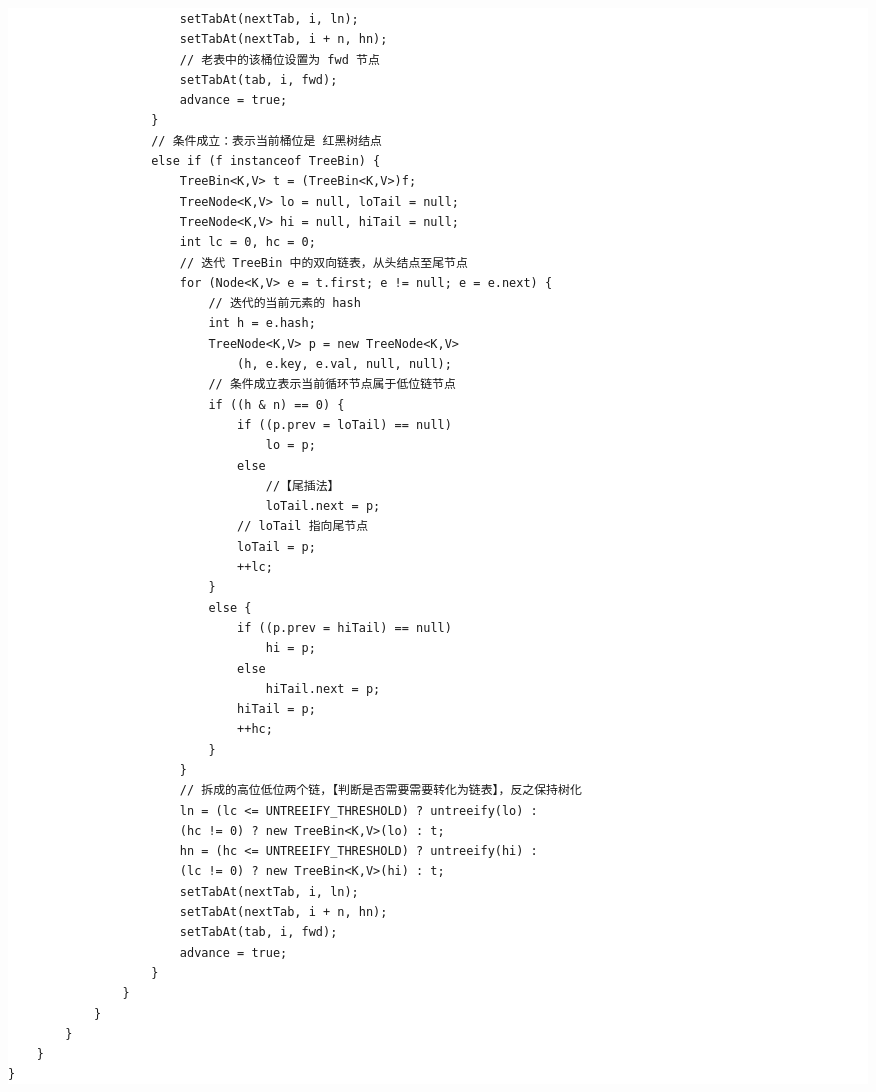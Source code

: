 ```java[transfer]
                        setTabAt(nextTab, i, ln);
                        setTabAt(nextTab, i + n, hn);
                        // 老表中的该桶位设置为 fwd 节点
                        setTabAt(tab, i, fwd);
                        advance = true;
                    }
                    // 条件成立：表示当前桶位是 红黑树结点
                    else if (f instanceof TreeBin) {
                        TreeBin<K,V> t = (TreeBin<K,V>)f;
                        TreeNode<K,V> lo = null, loTail = null;
                        TreeNode<K,V> hi = null, hiTail = null;
                        int lc = 0, hc = 0;
                        // 迭代 TreeBin 中的双向链表，从头结点至尾节点
                        for (Node<K,V> e = t.first; e != null; e = e.next) {
                            // 迭代的当前元素的 hash
                            int h = e.hash;
                            TreeNode<K,V> p = new TreeNode<K,V>
                                (h, e.key, e.val, null, null);
                            // 条件成立表示当前循环节点属于低位链节点
                            if ((h & n) == 0) {
                                if ((p.prev = loTail) == null)
                                    lo = p;
                                else
                                    //【尾插法】
                                    loTail.next = p;
                                // loTail 指向尾节点
                                loTail = p;
                                ++lc;
                            }
                            else {
                                if ((p.prev = hiTail) == null)
                                    hi = p;
                                else
                                    hiTail.next = p;
                                hiTail = p;
                                ++hc;
                            }
                        }
                        // 拆成的高位低位两个链，【判断是否需要需要转化为链表】，反之保持树化
                        ln = (lc <= UNTREEIFY_THRESHOLD) ? untreeify(lo) :
                        (hc != 0) ? new TreeBin<K,V>(lo) : t;
                        hn = (hc <= UNTREEIFY_THRESHOLD) ? untreeify(hi) :
                        (lc != 0) ? new TreeBin<K,V>(hi) : t;
                        setTabAt(nextTab, i, ln);
                        setTabAt(nextTab, i + n, hn);
                        setTabAt(tab, i, fwd);
                        advance = true;
                    }
                }
            }
        }
    }
}
```
